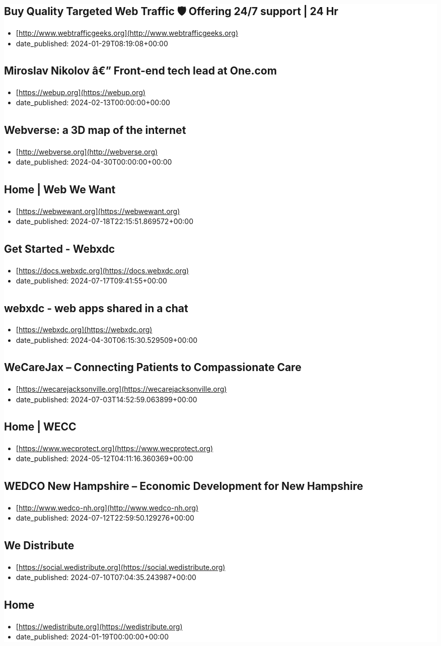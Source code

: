  ## Buy Quality Targeted Web Traffic 🛡️ Offering 24/7 support | 24 Hr
 - [http://www.webtrafficgeeks.org](http://www.webtrafficgeeks.org)
 - date_published: 2024-01-29T08:19:08+00:00

 ## Miroslav Nikolov â€” Front-end tech lead at One.com
 - [https://webup.org](https://webup.org)
 - date_published: 2024-02-13T00:00:00+00:00

 ## Webverse: a 3D map of the internet
 - [http://webverse.org](http://webverse.org)
 - date_published: 2024-04-30T00:00:00+00:00

 ## Home | Web We Want
 - [https://webwewant.org](https://webwewant.org)
 - date_published: 2024-07-18T22:15:51.869572+00:00

 ## Get Started - Webxdc
 - [https://docs.webxdc.org](https://docs.webxdc.org)
 - date_published: 2024-07-17T09:41:55+00:00

 ## webxdc - web apps shared in a chat
 - [https://webxdc.org](https://webxdc.org)
 - date_published: 2024-04-30T06:15:30.529509+00:00

 ## WeCareJax – Connecting Patients to Compassionate Care
 - [https://wecarejacksonville.org](https://wecarejacksonville.org)
 - date_published: 2024-07-03T14:52:59.063899+00:00

 ## Home | WECC
 - [https://www.wecprotect.org](https://www.wecprotect.org)
 - date_published: 2024-05-12T04:11:16.360369+00:00

 ## WEDCO New Hampshire – Economic Development for New Hampshire
 - [http://www.wedco-nh.org](http://www.wedco-nh.org)
 - date_published: 2024-07-12T22:59:50.129276+00:00

 ## We Distribute
 - [https://social.wedistribute.org](https://social.wedistribute.org)
 - date_published: 2024-07-10T07:04:35.243987+00:00

 ## Home
 - [https://wedistribute.org](https://wedistribute.org)
 - date_published: 2024-01-19T00:00:00+00:00

